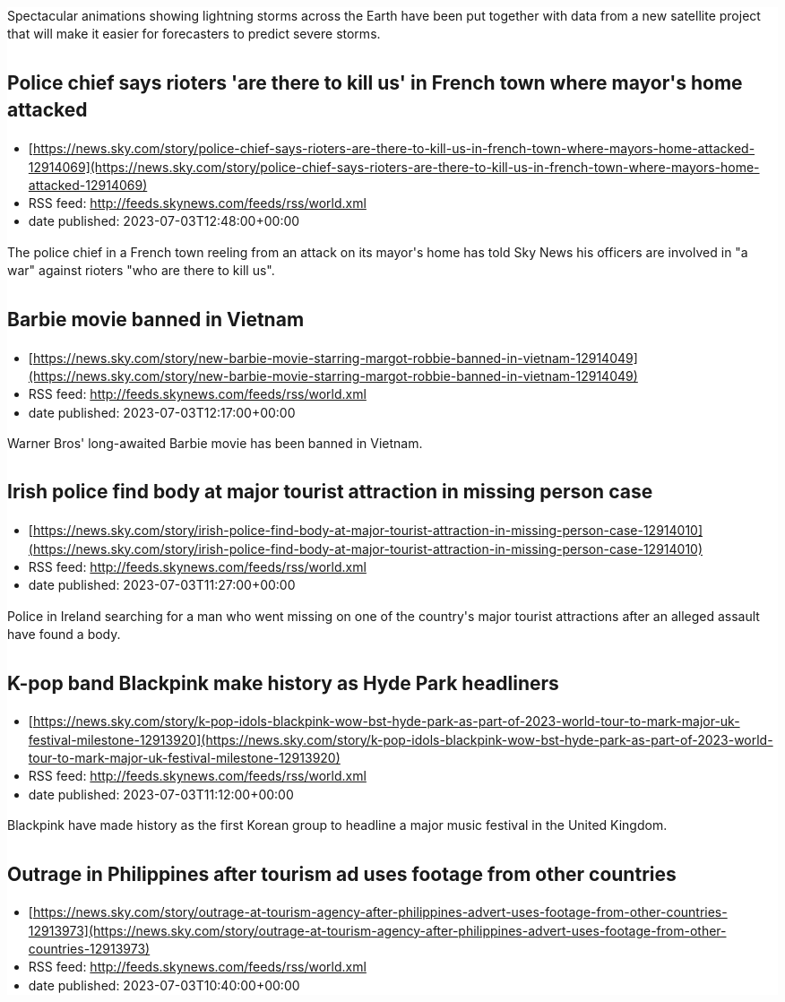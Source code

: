 Spectacular animations showing lightning storms across the Earth have been put together with data from a new satellite project that will make it easier for forecasters to predict severe storms.

## Police chief says rioters 'are there to kill us' in French town where mayor's home attacked
 - [https://news.sky.com/story/police-chief-says-rioters-are-there-to-kill-us-in-french-town-where-mayors-home-attacked-12914069](https://news.sky.com/story/police-chief-says-rioters-are-there-to-kill-us-in-french-town-where-mayors-home-attacked-12914069)
 - RSS feed: http://feeds.skynews.com/feeds/rss/world.xml
 - date published: 2023-07-03T12:48:00+00:00

The police chief in a French town reeling from an attack on its mayor's home has told Sky News his officers are involved in "a war" against rioters "who are there to kill us".

## Barbie movie banned in Vietnam
 - [https://news.sky.com/story/new-barbie-movie-starring-margot-robbie-banned-in-vietnam-12914049](https://news.sky.com/story/new-barbie-movie-starring-margot-robbie-banned-in-vietnam-12914049)
 - RSS feed: http://feeds.skynews.com/feeds/rss/world.xml
 - date published: 2023-07-03T12:17:00+00:00

Warner Bros' long-awaited Barbie movie has been banned in Vietnam.

## Irish police find body at major tourist attraction in missing person case
 - [https://news.sky.com/story/irish-police-find-body-at-major-tourist-attraction-in-missing-person-case-12914010](https://news.sky.com/story/irish-police-find-body-at-major-tourist-attraction-in-missing-person-case-12914010)
 - RSS feed: http://feeds.skynews.com/feeds/rss/world.xml
 - date published: 2023-07-03T11:27:00+00:00

Police in Ireland searching for a man who went missing on one of the country's major tourist attractions after an alleged assault have found a body.

## K-pop band Blackpink make history as Hyde Park headliners
 - [https://news.sky.com/story/k-pop-idols-blackpink-wow-bst-hyde-park-as-part-of-2023-world-tour-to-mark-major-uk-festival-milestone-12913920](https://news.sky.com/story/k-pop-idols-blackpink-wow-bst-hyde-park-as-part-of-2023-world-tour-to-mark-major-uk-festival-milestone-12913920)
 - RSS feed: http://feeds.skynews.com/feeds/rss/world.xml
 - date published: 2023-07-03T11:12:00+00:00

Blackpink have made history as the first Korean group to headline a major music festival in the United Kingdom.

## Outrage in Philippines after tourism ad uses footage from other countries
 - [https://news.sky.com/story/outrage-at-tourism-agency-after-philippines-advert-uses-footage-from-other-countries-12913973](https://news.sky.com/story/outrage-at-tourism-agency-after-philippines-advert-uses-footage-from-other-countries-12913973)
 - RSS feed: http://feeds.skynews.com/feeds/rss/world.xml
 - date published: 2023-07-03T10:40:00+00:00
